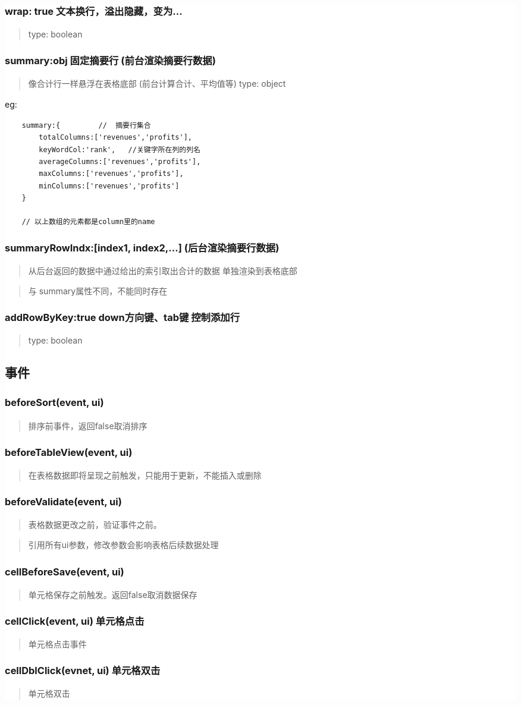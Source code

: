 ### wrap: true 文本换行，溢出隐藏，变为...
> type: boolean

### summary:obj 固定摘要行 (前台渲染摘要行数据)
> 像合计行一样悬浮在表格底部 (前台计算合计、平均值等) 
> type: object


eg:
```
    summary:{         //  摘要行集合
        totalColumns:['revenues','profits'],
        keyWordCol:'rank',   //关键字所在列的列名
        averageColumns:['revenues','profits'],
        maxColumns:['revenues','profits'],
        minColumns:['revenues','profits']
    }

    // 以上数组的元素都是column里的name
```

### summaryRowIndx:[index1, index2,...] (后台渲染摘要行数据)
> 从后台返回的数据中通过给出的索引取出合计的数据 单独渲染到表格底部

> 与 summary属性不同，不能同时存在

### addRowByKey:true   down方向键、tab键 控制添加行
> type: boolean

## 事件
### beforeSort(event, ui)
> 排序前事件，返回false取消排序

### beforeTableView(event, ui)
> 在表格数据即将呈现之前触发，只能用于更新，不能插入或删除

### beforeValidate(event, ui)
> 表格数据更改之前，验证事件之前。

>引用所有ui参数，修改参数会影响表格后续数据处理

### cellBeforeSave(event, ui)
> 单元格保存之前触发。返回false取消数据保存

### cellClick(event, ui) 单元格点击
> 单元格点击事件

### cellDblClick(evnet, ui) 单元格双击
> 单元格双击

